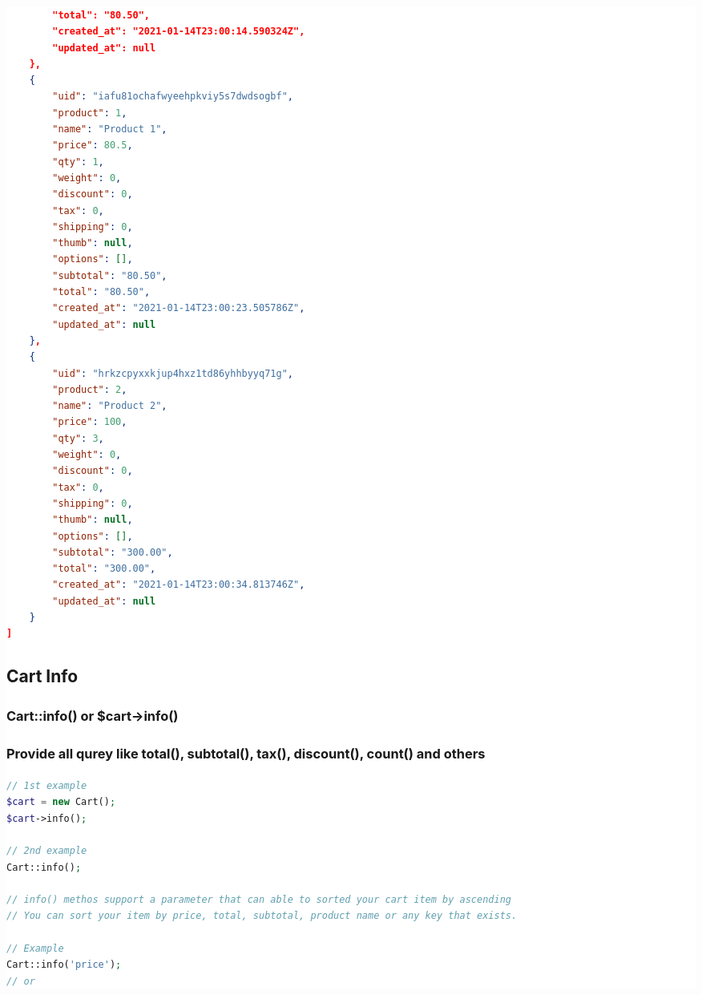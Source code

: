 ```json
        "total": "80.50",
        "created_at": "2021-01-14T23:00:14.590324Z",
        "updated_at": null
    },
    {
        "uid": "iafu81ochafwyeehpkviy5s7dwdsogbf",
        "product": 1,
        "name": "Product 1",
        "price": 80.5,
        "qty": 1,
        "weight": 0,
        "discount": 0,
        "tax": 0,
        "shipping": 0,
        "thumb": null,
        "options": [],
        "subtotal": "80.50",
        "total": "80.50",
        "created_at": "2021-01-14T23:00:23.505786Z",
        "updated_at": null
    },
    {
        "uid": "hrkzcpyxxkjup4hxz1td86yhhbyyq71g",
        "product": 2,
        "name": "Product 2",
        "price": 100,
        "qty": 3,
        "weight": 0,
        "discount": 0,
        "tax": 0,
        "shipping": 0,
        "thumb": null,
        "options": [],
        "subtotal": "300.00",
        "total": "300.00",
        "created_at": "2021-01-14T23:00:34.813746Z",
        "updated_at": null
    }
]
```



## Cart Info
### Cart::info() or $cart->info()
### Provide all qurey like total(), subtotal(), tax(), discount(), count() and others

```php
// 1st example
$cart = new Cart();
$cart->info();

// 2nd example
Cart::info();

// info() methos support a parameter that can able to sorted your cart item by ascending
// You can sort your item by price, total, subtotal, product name or any key that exists.

// Example
Cart::info('price');
// or
```